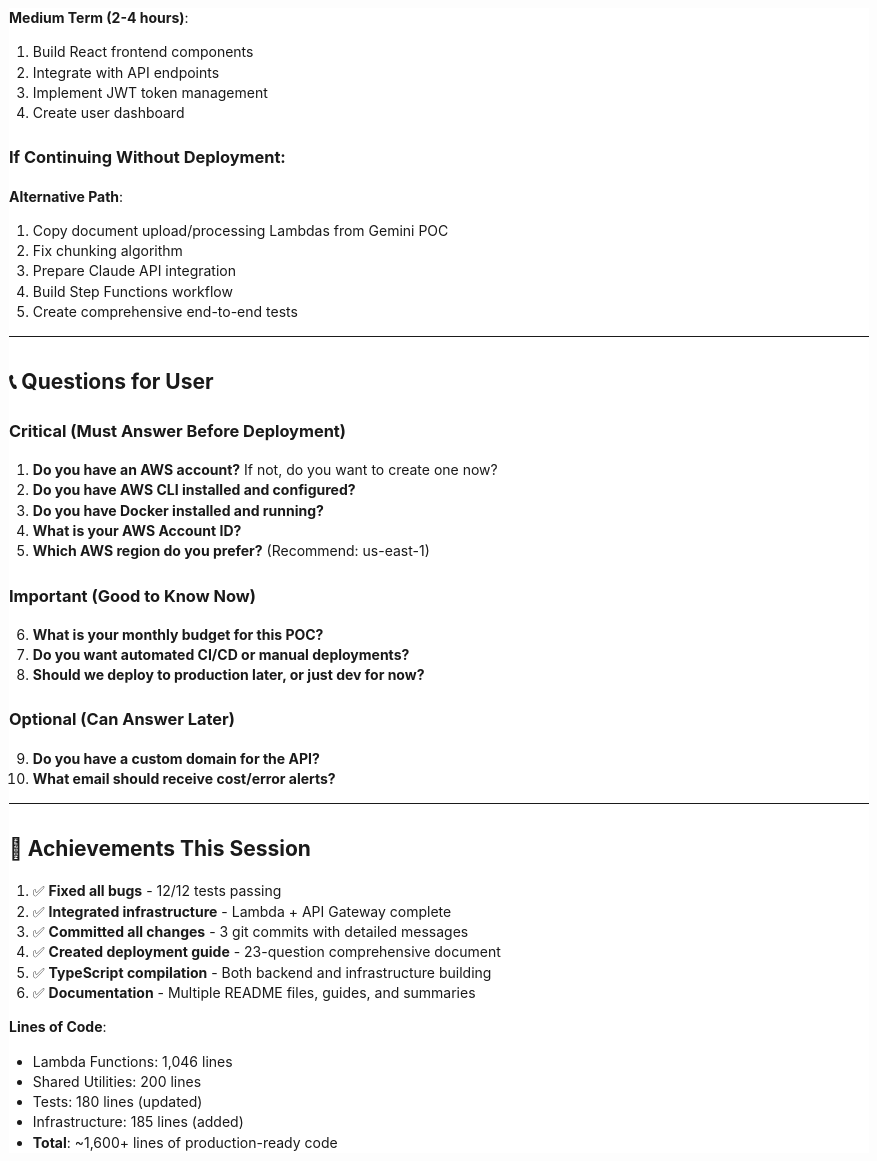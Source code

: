 **Medium Term (2-4 hours)**:
1. Build React frontend components
2. Integrate with API endpoints
3. Implement JWT token management
4. Create user dashboard

### If Continuing Without Deployment:

**Alternative Path**:
1. Copy document upload/processing Lambdas from Gemini POC
2. Fix chunking algorithm
3. Prepare Claude API integration
4. Build Step Functions workflow
5. Create comprehensive end-to-end tests

---

## 📞 Questions for User

### Critical (Must Answer Before Deployment)
1. **Do you have an AWS account?** If not, do you want to create one now?
2. **Do you have AWS CLI installed and configured?**
3. **Do you have Docker installed and running?**
4. **What is your AWS Account ID?**
5. **Which AWS region do you prefer?** (Recommend: us-east-1)

### Important (Good to Know Now)
6. **What is your monthly budget for this POC?**
7. **Do you want automated CI/CD or manual deployments?**
8. **Should we deploy to production later, or just dev for now?**

### Optional (Can Answer Later)
9. **Do you have a custom domain for the API?**
10. **What email should receive cost/error alerts?**

---

## 🎉 Achievements This Session

1. ✅ **Fixed all bugs** - 12/12 tests passing
2. ✅ **Integrated infrastructure** - Lambda + API Gateway complete
3. ✅ **Committed all changes** - 3 git commits with detailed messages
4. ✅ **Created deployment guide** - 23-question comprehensive document
5. ✅ **TypeScript compilation** - Both backend and infrastructure building
6. ✅ **Documentation** - Multiple README files, guides, and summaries

**Lines of Code**:
- Lambda Functions: 1,046 lines
- Shared Utilities: 200 lines
- Tests: 180 lines (updated)
- Infrastructure: 185 lines (added)
- **Total**: ~1,600+ lines of production-ready code
